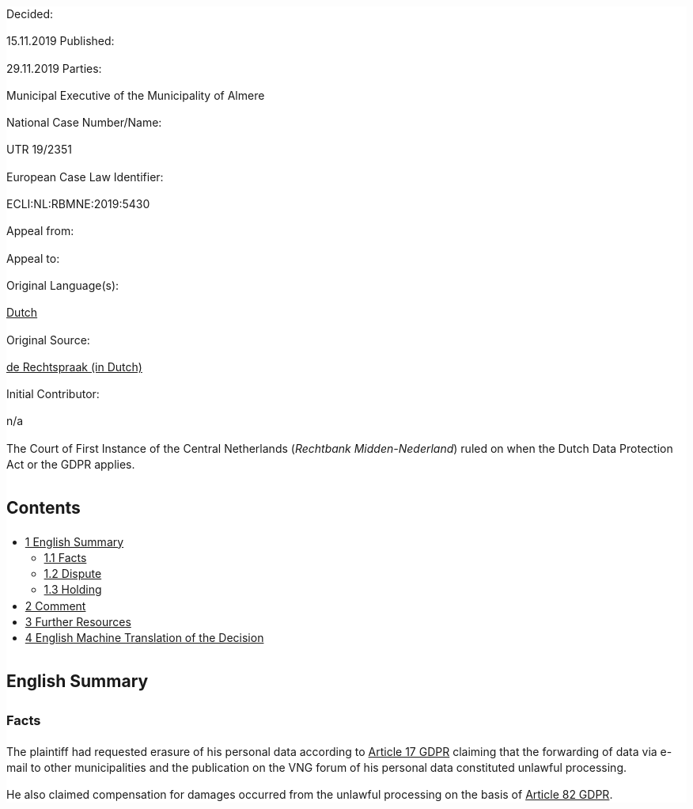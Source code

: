 Decided:

15.11.2019 Published:

29.11.2019 Parties:

Municipal Executive of the Municipality of Almere

National Case Number/Name:

UTR 19/2351

European Case Law Identifier:

ECLI:NL:RBMNE:2019:5430

Appeal from:

Appeal to:

Original Language(s):

[Dutch](/index.php?title=Category:Dutch "Category:Dutch")

Original Source:

[de Rechtspraak (in Dutch)](https://uitspraken.rechtspraak.nl/inziendocument?id=ECLI:NL:RBMNE:2019:5430&showbutton=true&keyword=AVG)

Initial Contributor:

n/a

The Court of First Instance of the Central Netherlands (_Rechtbank Midden-Nederland_) ruled on when the Dutch Data Protection Act or the GDPR applies.

## Contents

*   [1 English Summary](#English_Summary)
    *   [1.1 Facts](#Facts)
    *   [1.2 Dispute](#Dispute)
    *   [1.3 Holding](#Holding)
*   [2 Comment](#Comment)
*   [3 Further Resources](#Further_Resources)
*   [4 English Machine Translation of the Decision](#English_Machine_Translation_of_the_Decision)

## English Summary

### Facts

The plaintiff had requested erasure of his personal data according to [Article 17 GDPR](/index.php?title=Article_17_GDPR "Article 17 GDPR") claiming that the forwarding of data via e-mail to other municipalities and the publication on the VNG forum of his personal data constituted unlawful processing.

He also claimed compensation for damages occurred from the unlawful processing on the basis of [Article 82 GDPR](/index.php?title=Article_82_GDPR "Article 82 GDPR").
